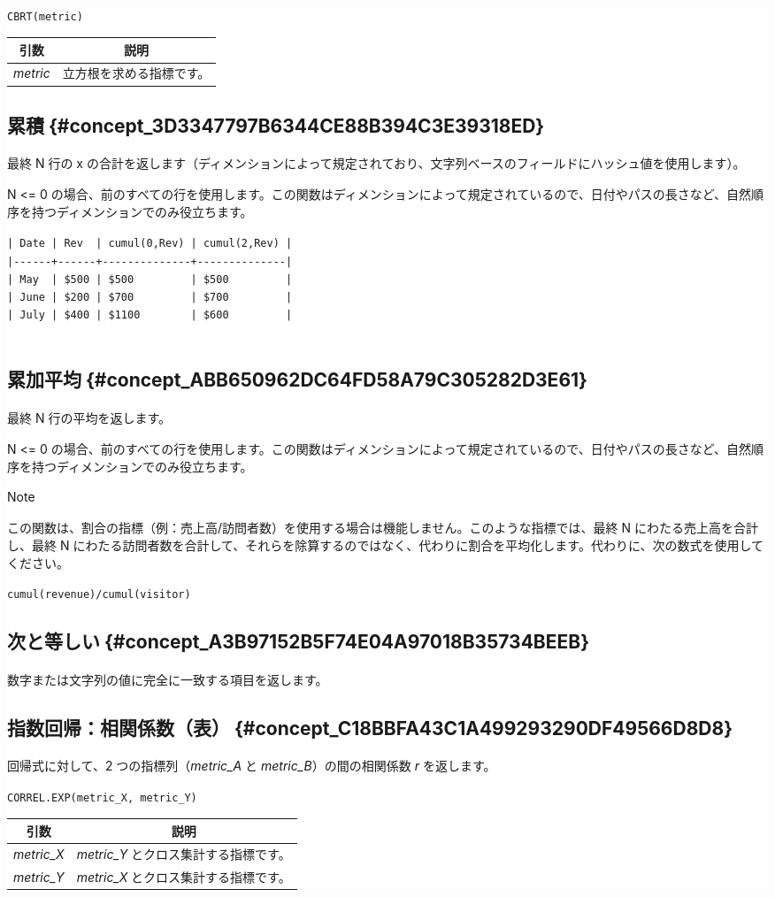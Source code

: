 ```
CBRT(metric)
```

| 引数 | 説明 |
|---|---|
| *metric*  | 立方根を求める指標です。 |

## 累積 {#concept_3D3347797B6344CE88B394C3E39318ED}

最終 N 行の x の合計を返します（ディメンションによって規定されており、文字列ベースのフィールドにハッシュ値を使用します）。

N &lt;= 0 の場合、前のすべての行を使用します。この関数はディメンションによって規定されているので、日付やパスの長さなど、自然順序を持つディメンションでのみ役立ちます。

```
| Date | Rev  | cumul(0,Rev) | cumul(2,Rev) | 
|------+------+--------------+--------------| 
| May  | $500 | $500         | $500         | 
| June | $200 | $700         | $700         | 
| July | $400 | $1100        | $600         | 
 
```

## 累加平均 {#concept_ABB650962DC64FD58A79C305282D3E61}

最終 N 行の平均を返します。

N &lt;= 0 の場合、前のすべての行を使用します。この関数はディメンションによって規定されているので、日付やパスの長さなど、自然順序を持つディメンションでのみ役立ちます。

>[!NOTE]
>
>この関数は、割合の指標（例：売上高/訪問者数）を使用する場合は機能しません。このような指標では、最終 N にわたる売上高を合計し、最終 N にわたる訪問者数を合計して、それらを除算するのではなく、代わりに割合を平均化します。代わりに、次の数式を使用してください。

```
cumul(revenue)/cumul(visitor)
```

## 次と等しい {#concept_A3B97152B5F74E04A97018B35734BEEB}

数字または文字列の値に完全に一致する項目を返します。

## 指数回帰：相関係数（表） {#concept_C18BBFA43C1A499293290DF49566D8D8}

回帰式に対して、2 つの指標列（*metric_A* と *metric_B*）の間の相関係数 *r* を返します。

```
CORREL.EXP(metric_X, metric_Y)
```

| 引数 | 説明 |
|---|---|
| *metric_X* | *metric_Y* とクロス集計する指標です。 |
| *metric_Y* | *metric_X* とクロス集計する指標です。 |

